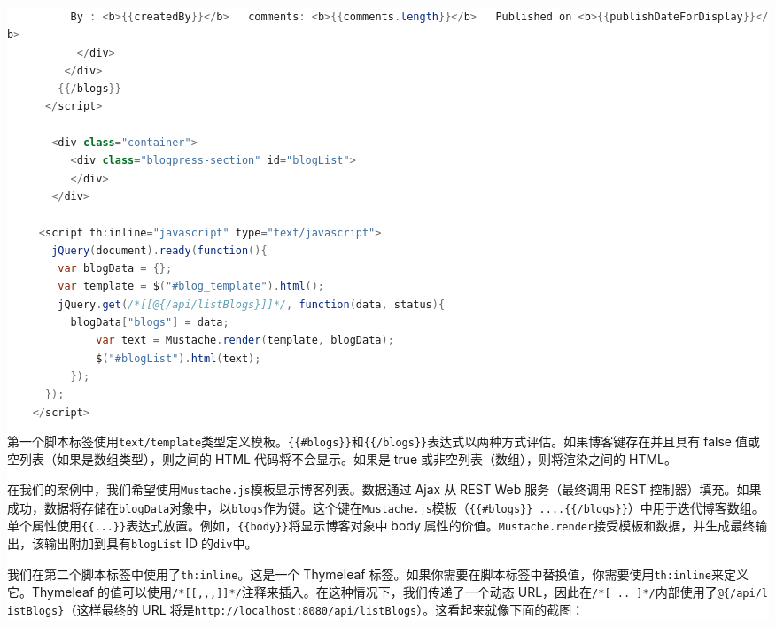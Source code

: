 ```java
          By : <b>{{createdBy}}</b>   comments: <b>{{comments.length}}</b>   Published on <b>{{publishDateForDisplay}}</b>
           </div>
         </div>
        {{/blogs}} 
      </script>

       <div class="container">
          <div class="blogpress-section" id="blogList">
          </div>
       </div>

     <script th:inline="javascript" type="text/javascript">
       jQuery(document).ready(function(){
        var blogData = {};
        var template = $("#blog_template").html();
        jQuery.get(/*[[@{/api/listBlogs}]]*/, function(data, status){
          blogData["blogs"] = data;
              var text = Mustache.render(template, blogData);
              $("#blogList").html(text); 
          });
      });
    </script>
```

第一个脚本标签使用`text/template`类型定义模板。`{{#blogs}}`和`{{/blogs}}`表达式以两种方式评估。如果博客键存在并且具有 false 值或空列表（如果是数组类型），则之间的 HTML 代码将不会显示。如果是 true 或非空列表（数组），则将渲染之间的 HTML。

在我们的案例中，我们希望使用`Mustache.js`模板显示博客列表。数据通过 Ajax 从 REST Web 服务（最终调用 REST 控制器）填充。如果成功，数据将存储在`blogData`对象中，以`blogs`作为键。这个键在`Mustache.js`模板（`{{#blogs}} ....{{/blogs}}`）中用于迭代博客数组。单个属性使用`{{...}}`表达式放置。例如，`{{body}}`将显示博客对象中 body 属性的价值。`Mustache.render`接受模板和数据，并生成最终输出，该输出附加到具有`blogList` ID 的`div`中。

我们在第二个脚本标签中使用了`th:inline`。这是一个 Thymeleaf 标签。如果你需要在脚本标签中替换值，你需要使用`th:inline`来定义它。Thymeleaf 的值可以使用`/*[[,,,]]*/`注释来插入。在这种情况下，我们传递了一个动态 URL，因此在`/*[ .. ]*/`内部使用了`@{/api/listBlogs}`（这样最终的 URL 将是`http://localhost:8080/api/listBlogs`）。这看起来就像下面的截图：
